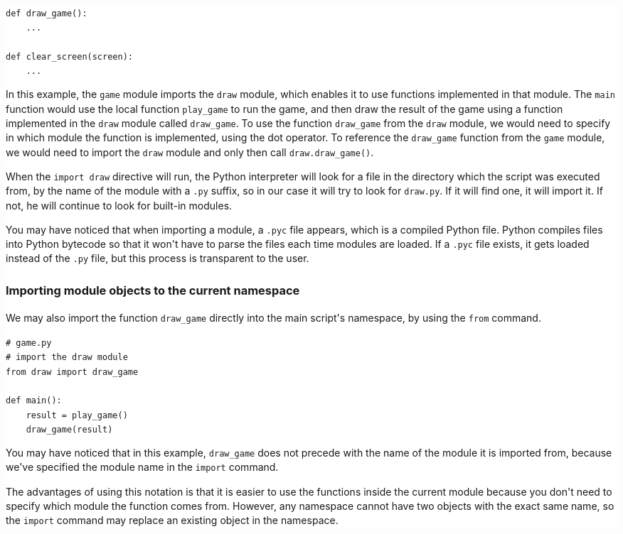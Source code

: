     def draw_game():
        ...

    def clear_screen(screen):
        ...

In this example, the `game` module imports the `draw` module, which enables it to use functions implemented
in that module. The `main` function would use the local function `play_game` to run the game, and then 
draw the result of the game using a function implemented in the `draw` module called `draw_game`. To use
the function `draw_game` from the `draw` module, we would need to specify in which module the function is
implemented, using the dot operator. To reference the `draw_game` function from the `game` module,
we would need to import the `draw` module and only then call `draw.draw_game()`. 

When the `import draw` directive will run, the Python interpreter will look for a file in the directory which
the script was executed from, by the name of the module with a `.py` suffix, so in our case it will try to
look for `draw.py`. If it will find one, it will import it. If not, he will continue to look for built-in modules.

You may have noticed that when importing a module, a `.pyc` file appears, which is a compiled Python file. 
Python compiles files into Python bytecode so that it won't have to parse the files each time modules are loaded.
If a `.pyc` file exists, it gets loaded instead of the `.py` file, but this process is transparent to the user.

### Importing module objects to the current namespace

We may also import the function `draw_game` directly into the main script's namespace, by using the `from` command.

    # game.py
    # import the draw module
    from draw import draw_game
    
    def main():
        result = play_game()
        draw_game(result)


You may have noticed that in this example, `draw_game` does not precede with the name of the module it is imported 
from, because we've specified the module name in the `import` command.

The advantages of using this notation is that it is easier to use the functions inside the current module because
you don't need to specify which module the function comes from. However, any namespace cannot have two objects
with the exact same name, so the `import` command may replace an existing object in the namespace.
